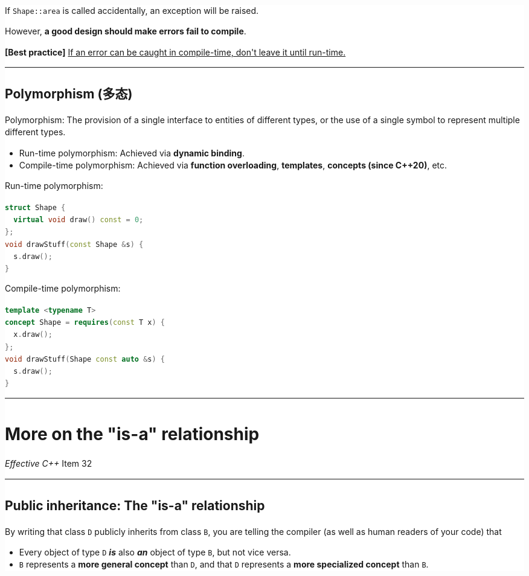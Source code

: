 If `Shape::area` is called accidentally, an exception will be raised.

However, **a good design should make errors fail to compile**.

**[Best practice]** <u>If an error can be caught in compile-time, don't leave it until run-time.</u>

---

## Polymorphism (多态)

Polymorphism: The provision of a single interface to entities of different types, or the use of a single symbol to represent multiple different types.

- Run-time polymorphism: Achieved via **dynamic binding**.
- Compile-time polymorphism: Achieved via **function overloading**, **templates**, **concepts (since C++20)**, etc.


Run-time polymorphism:

```cpp
struct Shape {
  virtual void draw() const = 0;
};
void drawStuff(const Shape &s) {
  s.draw();
}
```

Compile-time polymorphism:

```cpp
template <typename T>
concept Shape = requires(const T x) {
  x.draw();
};
void drawStuff(Shape const auto &s) {
  s.draw();
}
```
---

# More on the "is-a" relationship

*Effective C++* Item 32

---

## Public inheritance: The "is-a" relationship

By writing that class `D` publicly inherits from class `B`, you are telling the compiler (as well as human readers of your code) that

- Every object of type `D` ***is*** also ***an*** object of type `B`, but not vice versa.
- `B` represents a **more general concept** than `D`, and that `D` represents a **more specialized concept** than `B`.
